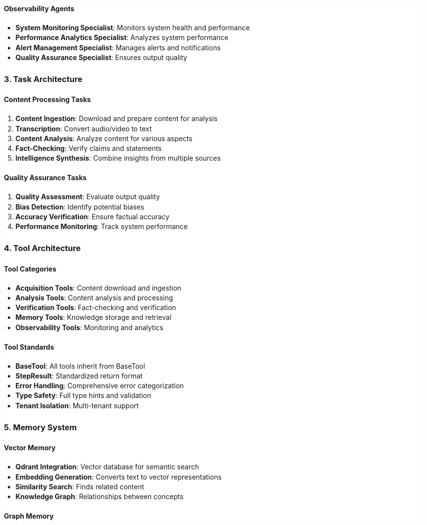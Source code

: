 #### Observability Agents

- **System Monitoring Specialist**: Monitors system health and performance
- **Performance Analytics Specialist**: Analyzes system performance
- **Alert Management Specialist**: Manages alerts and notifications
- **Quality Assurance Specialist**: Ensures output quality

### 3. Task Architecture

#### Content Processing Tasks

1. **Content Ingestion**: Download and prepare content for analysis
2. **Transcription**: Convert audio/video to text
3. **Content Analysis**: Analyze content for various aspects
4. **Fact-Checking**: Verify claims and statements
5. **Intelligence Synthesis**: Combine insights from multiple sources

#### Quality Assurance Tasks

1. **Quality Assessment**: Evaluate output quality
2. **Bias Detection**: Identify potential biases
3. **Accuracy Verification**: Ensure factual accuracy
4. **Performance Monitoring**: Track system performance

### 4. Tool Architecture

#### Tool Categories

- **Acquisition Tools**: Content download and ingestion
- **Analysis Tools**: Content analysis and processing
- **Verification Tools**: Fact-checking and verification
- **Memory Tools**: Knowledge storage and retrieval
- **Observability Tools**: Monitoring and analytics

#### Tool Standards

- **BaseTool**: All tools inherit from BaseTool
- **StepResult**: Standardized return format
- **Error Handling**: Comprehensive error categorization
- **Type Safety**: Full type hints and validation
- **Tenant Isolation**: Multi-tenant support

### 5. Memory System

#### Vector Memory

- **Qdrant Integration**: Vector database for semantic search
- **Embedding Generation**: Converts text to vector representations
- **Similarity Search**: Finds related content
- **Knowledge Graph**: Relationships between concepts

#### Graph Memory
